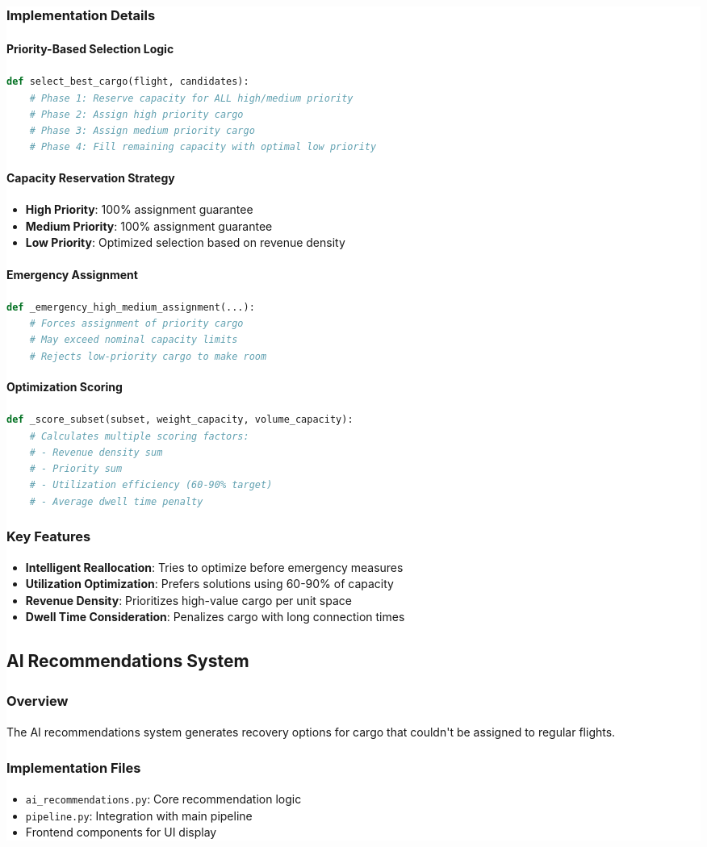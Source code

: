 ### Implementation Details

#### Priority-Based Selection Logic
```python
def select_best_cargo(flight, candidates):
    # Phase 1: Reserve capacity for ALL high/medium priority
    # Phase 2: Assign high priority cargo
    # Phase 3: Assign medium priority cargo
    # Phase 4: Fill remaining capacity with optimal low priority
```

#### Capacity Reservation Strategy
- **High Priority**: 100% assignment guarantee
- **Medium Priority**: 100% assignment guarantee
- **Low Priority**: Optimized selection based on revenue density

#### Emergency Assignment
```python
def _emergency_high_medium_assignment(...):
    # Forces assignment of priority cargo
    # May exceed nominal capacity limits
    # Rejects low-priority cargo to make room
```

#### Optimization Scoring
```python
def _score_subset(subset, weight_capacity, volume_capacity):
    # Calculates multiple scoring factors:
    # - Revenue density sum
    # - Priority sum
    # - Utilization efficiency (60-90% target)
    # - Average dwell time penalty
```

### Key Features
- **Intelligent Reallocation**: Tries to optimize before emergency measures
- **Utilization Optimization**: Prefers solutions using 60-90% of capacity
- **Revenue Density**: Prioritizes high-value cargo per unit space
- **Dwell Time Consideration**: Penalizes cargo with long connection times

## AI Recommendations System

### Overview
The AI recommendations system generates recovery options for cargo that couldn't be assigned to regular flights.

### Implementation Files
- `ai_recommendations.py`: Core recommendation logic
- `pipeline.py`: Integration with main pipeline
- Frontend components for UI display
